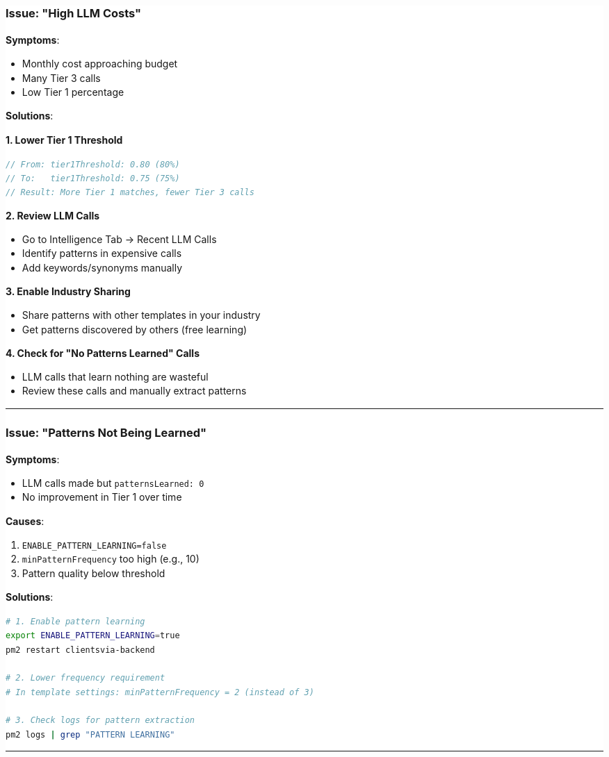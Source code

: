 
### Issue: "High LLM Costs"

**Symptoms**:
- Monthly cost approaching budget
- Many Tier 3 calls
- Low Tier 1 percentage

**Solutions**:

**1. Lower Tier 1 Threshold**
```javascript
// From: tier1Threshold: 0.80 (80%)
// To:   tier1Threshold: 0.75 (75%)
// Result: More Tier 1 matches, fewer Tier 3 calls
```

**2. Review LLM Calls**
- Go to Intelligence Tab → Recent LLM Calls
- Identify patterns in expensive calls
- Add keywords/synonyms manually

**3. Enable Industry Sharing**
- Share patterns with other templates in your industry
- Get patterns discovered by others (free learning)

**4. Check for "No Patterns Learned" Calls**
- LLM calls that learn nothing are wasteful
- Review these calls and manually extract patterns

---

### Issue: "Patterns Not Being Learned"

**Symptoms**:
- LLM calls made but `patternsLearned: 0`
- No improvement in Tier 1 over time

**Causes**:
1. `ENABLE_PATTERN_LEARNING=false`
2. `minPatternFrequency` too high (e.g., 10)
3. Pattern quality below threshold

**Solutions**:
```bash
# 1. Enable pattern learning
export ENABLE_PATTERN_LEARNING=true
pm2 restart clientsvia-backend

# 2. Lower frequency requirement
# In template settings: minPatternFrequency = 2 (instead of 3)

# 3. Check logs for pattern extraction
pm2 logs | grep "PATTERN LEARNING"
```

---